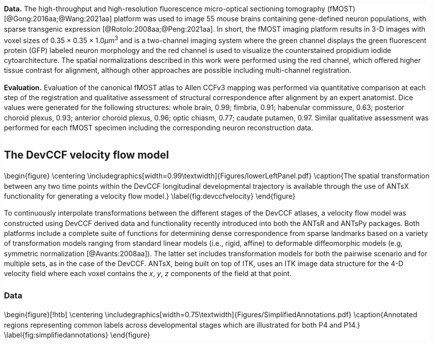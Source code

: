 __Data.__ The high-throughput and high-resolution fluorescence micro-optical
sectioning tomography (fMOST) [@Gong:2016aa;@Wang:2021aa] platform was used to
image 55 mouse brains containing gene-defined neuron populations, with sparse
transgenic expression [@Rotolo:2008aa;@Peng:2021aa]. In short, the fMOST imaging
platform results in 3-D images with voxel sizes of $0.35 \times 0.35 \times 1.0
\mu m^3$ and is a two-channel imaging system where the green channel displays
the green fluorescent protein (GFP) labeled neuron morphology and the red
channel is used to visualize the counterstained propidium iodide
cytoarchitecture. The spatial normalizations described in this work were
performed using the red channel, which offered higher tissue contrast for
alignment, although other approaches are possible including multi-channel
registration.

__Evaluation.__  Evaluation of the canonical fMOST atlas to Allen CCFv3 mapping
was performed via quantitative comparison at each step of the registration and
qualitative assessment of structural correspondence after alignment by an expert
anatomist. Dice values were generated for the following structures: whole brain,
0.99; fimbria, 0.91; habenular commissure, 0.63; posterior choroid plexus, 0.93;
anterior choroid plexus,  0.96; optic chiasm, 0.77; caudate putamen, 0.97.
Similar qualitative assessment was performed for each fMOST specimen including
the corresponding neuron reconstruction data.




## The DevCCF velocity flow model


\begin{figure}
\centering
\includegraphics[width=0.99\textwidth]{Figures/lowerLeftPanel.pdf}
\caption{The spatial transformation between any two time points within the
DevCCF longitudinal developmental trajectory is available through the use of
ANTsX functionality for generating a velocity flow model.}
\label{fig:devccfvelocity}
\end{figure} 


To continuously interpolate transformations between the different stages of the
DevCCF atlases, a velocity flow model was constructed using DevCCF derived data
and functionality recently introduced into both the ANTsR and ANTsPy
packages.  Both platforms include a complete suite of functions for determining
dense correspondence from sparse landmarks based on a variety of transformation
models ranging from standard linear models (i.e., rigid, affine) to deformable
diffeomorphic models (e.g, symmetric normalization [@Avants:2008aa]).  The
latter set includes transformation models for both the pairwise scenario and for
multiple sets, as in the case of the DevCCF. ANTsX, being built on top of ITK,
uses an ITK image data structure for the 4-D velocity field where each voxel
contains the $x$, $y$, $z$ components of the field at that point. 

### Data

\begin{figure}[!htb]
\centering
\includegraphics[width=0.75\textwidth]{Figures/SimplifiedAnnotations.pdf}
\caption{Annotated regions representing common labels across developmental stages which
are illustrated for both P4 and P14.}
\label{fig:simplifiedannotations}
\end{figure}
